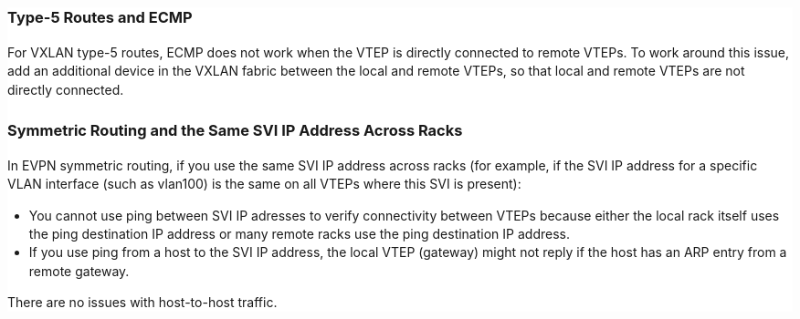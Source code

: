 ### Type-5 Routes and ECMP

For VXLAN type-5 routes, ECMP does not work when the VTEP is directly connected to remote VTEPs.
To work around this issue, add an additional device in the VXLAN fabric between the local and remote VTEPs, so that local and remote VTEPs are not directly connected.

### Symmetric Routing and the Same SVI IP Address Across Racks

In EVPN symmetric routing, if you use the same SVI IP address across racks (for example, if the SVI IP address for a specific VLAN interface (such as vlan100) is the same on all VTEPs where this SVI is present):

- You cannot use ping between SVI IP adresses to verify connectivity between VTEPs because either the local rack itself uses the ping destination IP address or many remote racks use the ping destination IP address.
- If you use ping from a host to the SVI IP address, the local VTEP (gateway) might not reply if the host has an ARP entry from a remote gateway.

There are no issues with host-to-host traffic.
